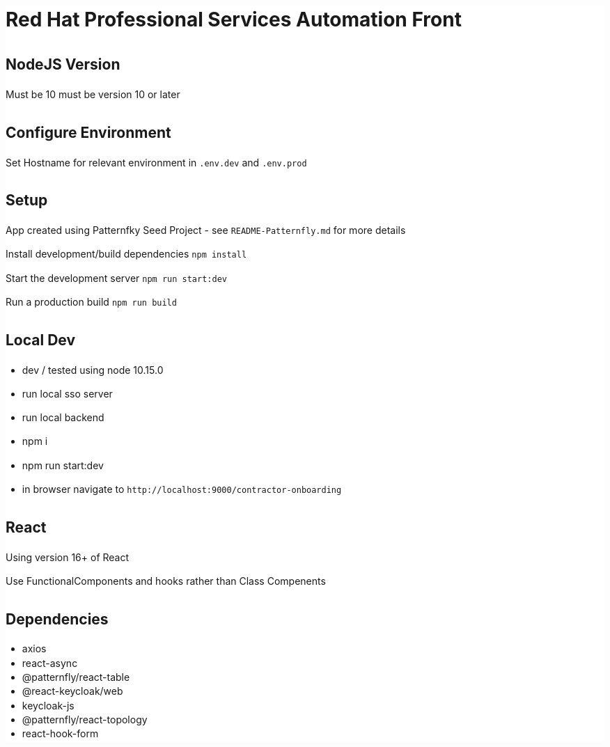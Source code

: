 # Red Hat Professional Services Automation Front 

## NodeJS Version

Must be 10 must be version 10 or later

## Configure Environment

Set Hostname for relevant environment in `.env.dev` and `.env.prod`

## Setup

App created using Patternfky Seed Project - see `README-Patternfly.md` for more details

Install development/build dependencies
`npm install`

Start the development server
`npm run start:dev`

Run a production build
`npm run build`



## Local Dev

* dev / tested using node 10.15.0

* run local sso server

* run local backend

* npm i

* npm run start:dev

* in browser navigate to `http://localhost:9000/contractor-onboarding`

## React

Using version 16+ of React

Use FunctionalComponents and hooks rather than Class Compenents

## Dependencies

* axios
* react-async
* @patternfly/react-table 
* @react-keycloak/web  
* keycloak-js
* @patternfly/react-topology
* react-hook-form
